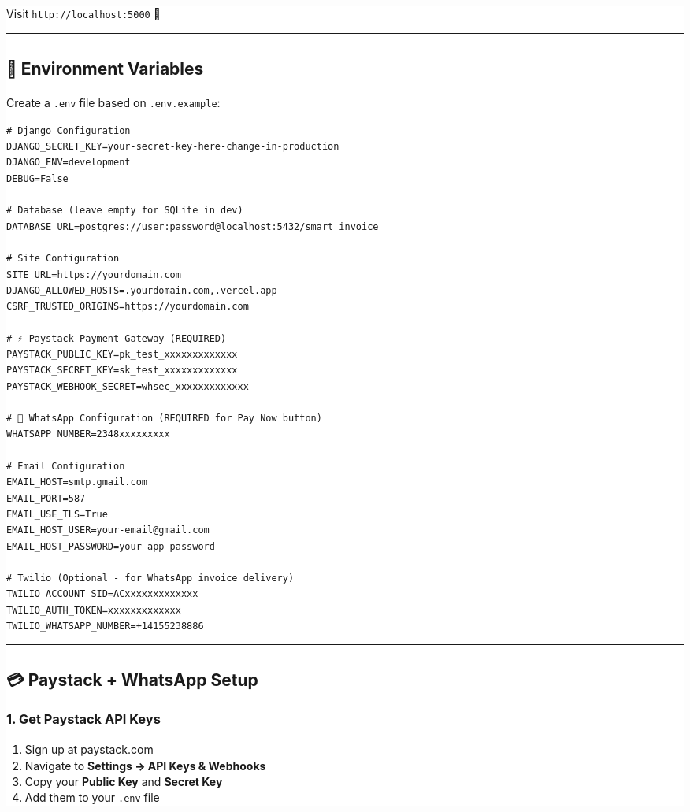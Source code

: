 ```bash
```

Visit `http://localhost:5000` 🎉

---

## 🔑 Environment Variables

Create a `.env` file based on `.env.example`:

```env
# Django Configuration
DJANGO_SECRET_KEY=your-secret-key-here-change-in-production
DJANGO_ENV=development
DEBUG=False

# Database (leave empty for SQLite in dev)
DATABASE_URL=postgres://user:password@localhost:5432/smart_invoice

# Site Configuration
SITE_URL=https://yourdomain.com
DJANGO_ALLOWED_HOSTS=.yourdomain.com,.vercel.app
CSRF_TRUSTED_ORIGINS=https://yourdomain.com

# ⚡ Paystack Payment Gateway (REQUIRED)
PAYSTACK_PUBLIC_KEY=pk_test_xxxxxxxxxxxxx
PAYSTACK_SECRET_KEY=sk_test_xxxxxxxxxxxxx
PAYSTACK_WEBHOOK_SECRET=whsec_xxxxxxxxxxxxx

# 📱 WhatsApp Configuration (REQUIRED for Pay Now button)
WHATSAPP_NUMBER=2348xxxxxxxxx

# Email Configuration
EMAIL_HOST=smtp.gmail.com
EMAIL_PORT=587
EMAIL_USE_TLS=True
EMAIL_HOST_USER=your-email@gmail.com
EMAIL_HOST_PASSWORD=your-app-password

# Twilio (Optional - for WhatsApp invoice delivery)
TWILIO_ACCOUNT_SID=ACxxxxxxxxxxxxx
TWILIO_AUTH_TOKEN=xxxxxxxxxxxxx
TWILIO_WHATSAPP_NUMBER=+14155238886
```

---

## 💳 Paystack + WhatsApp Setup

### 1. Get Paystack API Keys

1. Sign up at [paystack.com](https://paystack.com)
2. Navigate to **Settings → API Keys & Webhooks**
3. Copy your **Public Key** and **Secret Key**
4. Add them to your `.env` file

